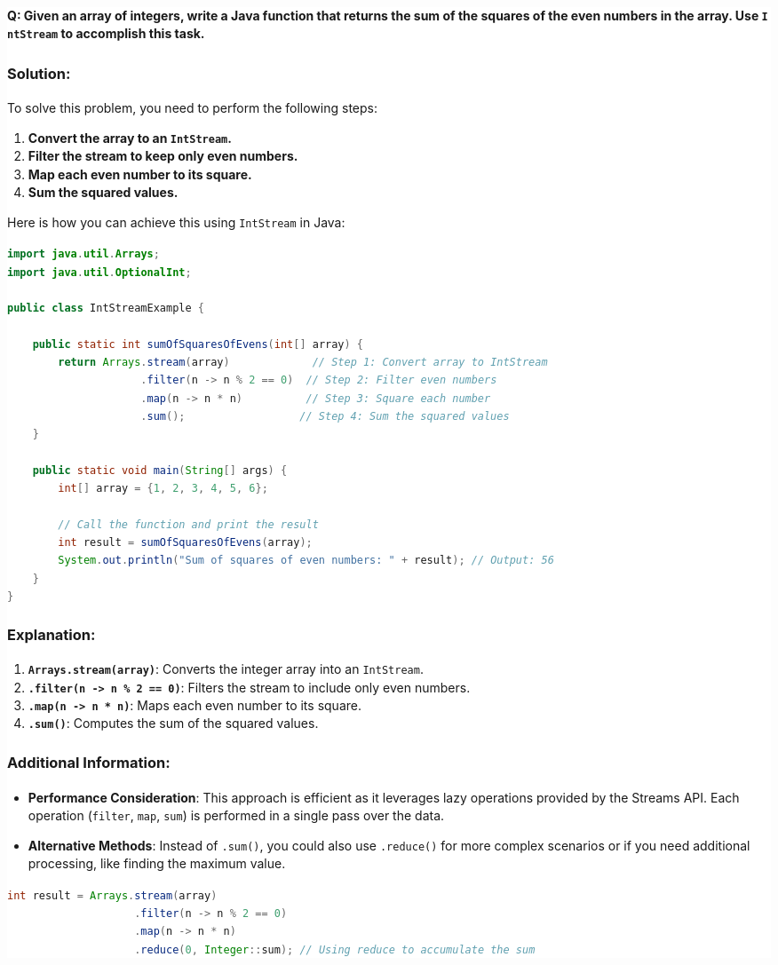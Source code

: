 **Q: Given an array of integers, write a Java function that returns the sum of the squares of the even numbers in the array. Use `IntStream` to accomplish this task.**

### Solution:

To solve this problem, you need to perform the following steps:

1. **Convert the array to an `IntStream`.**
2. **Filter the stream to keep only even numbers.**
3. **Map each even number to its square.**
4. **Sum the squared values.**

Here is how you can achieve this using `IntStream` in Java:

```java
import java.util.Arrays;
import java.util.OptionalInt;

public class IntStreamExample {

    public static int sumOfSquaresOfEvens(int[] array) {
        return Arrays.stream(array)             // Step 1: Convert array to IntStream
                     .filter(n -> n % 2 == 0)  // Step 2: Filter even numbers
                     .map(n -> n * n)          // Step 3: Square each number
                     .sum();                  // Step 4: Sum the squared values
    }

    public static void main(String[] args) {
        int[] array = {1, 2, 3, 4, 5, 6};

        // Call the function and print the result
        int result = sumOfSquaresOfEvens(array);
        System.out.println("Sum of squares of even numbers: " + result); // Output: 56
    }
}
```

### Explanation:

1. **`Arrays.stream(array)`**: Converts the integer array into an `IntStream`.
2. **`.filter(n -> n % 2 == 0)`**: Filters the stream to include only even numbers.
3. **`.map(n -> n * n)`**: Maps each even number to its square.
4. **`.sum()`**: Computes the sum of the squared values.

### Additional Information:

- **Performance Consideration**: This approach is efficient as it leverages lazy operations provided by the Streams API. Each operation (`filter`, `map`, `sum`) is performed in a single pass over the data.

- **Alternative Methods**: Instead of `.sum()`, you could also use `.reduce()` for more complex scenarios or if you need additional processing, like finding the maximum value.

```java
int result = Arrays.stream(array)
                    .filter(n -> n % 2 == 0)
                    .map(n -> n * n)
                    .reduce(0, Integer::sum); // Using reduce to accumulate the sum
```
